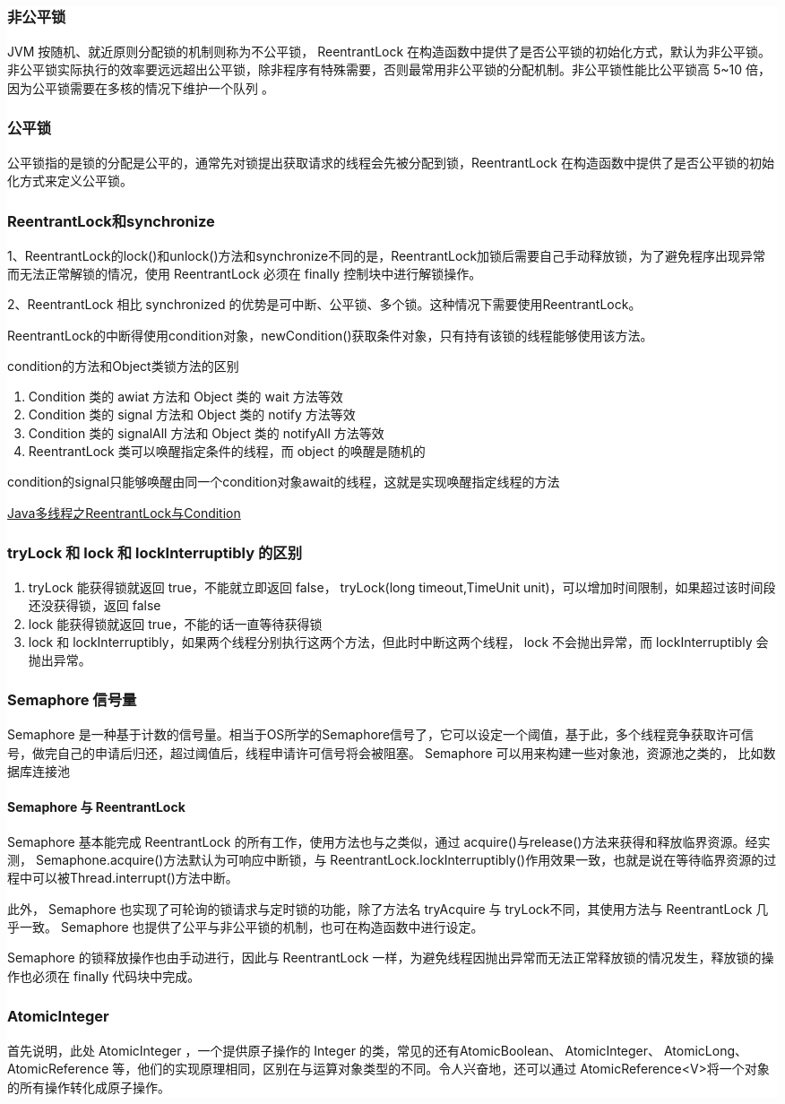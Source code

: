 ### 非公平锁

JVM 按随机、就近原则分配锁的机制则称为不公平锁， ReentrantLock 在构造函数中提供了是否公平锁的初始化方式，默认为非公平锁。 非公平锁实际执行的效率要远远超出公平锁，除非程序有特殊需要，否则最常用非公平锁的分配机制。非公平锁性能比公平锁高 5~10 倍，因为公平锁需要在多核的情况下维护一个队列 。

### 公平锁

公平锁指的是锁的分配是公平的，通常先对锁提出获取请求的线程会先被分配到锁，ReentrantLock 在构造函数中提供了是否公平锁的初始化方式来定义公平锁。 

### ReentrantLock和synchronize

1、ReentrantLock的lock()和unlock()方法和synchronize不同的是，ReentrantLock加锁后需要自己手动释放锁，为了避免程序出现异常而无法正常解锁的情况，使用 ReentrantLock 必须在 finally 控制块中进行解锁操作。

2、ReentrantLock 相比 synchronized 的优势是可中断、公平锁、多个锁。这种情况下需要使用ReentrantLock。  

ReentrantLock的中断得使用condition对象，newCondition()获取条件对象，只有持有该锁的线程能够使用该方法。

condition的方法和Object类锁方法的区别

1. Condition 类的 awiat 方法和 Object 类的 wait 方法等效
2. Condition 类的 signal 方法和 Object 类的 notify 方法等效
3. Condition 类的 signalAll 方法和 Object 类的 notifyAll 方法等效
4. ReentrantLock 类可以唤醒指定条件的线程，而 object 的唤醒是随机的 

condition的signal只能够唤醒由同一个condition对象await的线程，这就是实现唤醒指定线程的方法

[Java多线程之ReentrantLock与Condition](https://www.cnblogs.com/xiaoxi/p/7651360.html)

### tryLock 和 lock 和 lockInterruptibly 的区别

1. tryLock 能获得锁就返回 true，不能就立即返回 false， tryLock(long timeout,TimeUnit
  unit)，可以增加时间限制，如果超过该时间段还没获得锁，返回 false
2. lock 能获得锁就返回 true，不能的话一直等待获得锁
3. lock 和 lockInterruptibly，如果两个线程分别执行这两个方法，但此时中断这两个线程，
  lock 不会抛出异常，而 lockInterruptibly 会抛出异常。 

### Semaphore 信号量 

Semaphore 是一种基于计数的信号量。相当于OS所学的Semaphore信号了，它可以设定一个阈值，基于此，多个线程竞争获取许可信号，做完自己的申请后归还，超过阈值后，线程申请许可信号将会被阻塞。 Semaphore 可以用来构建一些对象池，资源池之类的， 比如数据库连接池 

#### Semaphore 与 ReentrantLock
Semaphore 基本能完成 ReentrantLock 的所有工作，使用方法也与之类似，通过 acquire()与release()方法来获得和释放临界资源。经实测， Semaphone.acquire()方法默认为可响应中断锁，与 ReentrantLock.lockInterruptibly()作用效果一致，也就是说在等待临界资源的过程中可以被Thread.interrupt()方法中断。

此外， Semaphore 也实现了可轮询的锁请求与定时锁的功能，除了方法名 tryAcquire 与 tryLock不同，其使用方法与 ReentrantLock 几乎一致。 Semaphore 也提供了公平与非公平锁的机制，也可在构造函数中进行设定。

Semaphore 的锁释放操作也由手动进行，因此与 ReentrantLock 一样，为避免线程因抛出异常而无法正常释放锁的情况发生，释放锁的操作也必须在 finally 代码块中完成。 

### AtomicInteger 

首先说明，此处 AtomicInteger ，一个提供原子操作的 Integer 的类，常见的还有AtomicBoolean、 AtomicInteger、 AtomicLong、 AtomicReference 等，他们的实现原理相同，区别在与运算对象类型的不同。令人兴奋地，还可以通过 AtomicReference\<V\>将一个对象的所有操作转化成原子操作。
